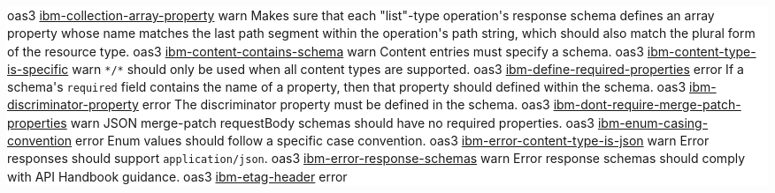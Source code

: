 <td>oas3</td>
</tr>
<tr>
<td><a href="#ibm-collection-array-property">ibm-collection-array-property</a></td>
<td>warn</td>
<td>Makes sure that each "list"-type operation's response schema defines an array property whose name matches the last path segment
within the operation's path string, which should also match the plural form of the resource type.
</td>
<td>oas3</td>
</tr>
<tr>
<td><a href="#ibm-content-contains-schema">ibm-content-contains-schema</a></td>
<td>warn</td>
<td>Content entries must specify a schema.</td>
<td>oas3</td>
</tr>
<tr>
<td><a href="#ibm-content-type-is-specific">ibm-content-type-is-specific</a></td>
<td>warn</td>
<td><code>*/*</code> should only be used when all content types are supported.</td>
<td>oas3</td>
</tr>
<tr>
<td><a href="#ibm-define-required-properties">ibm-define-required-properties</a></td>
<td>error</td>
<td>If a schema's <code>required</code> field contains the name of a property, then that
property should defined within the schema.</td>
<td>oas3</td>
</tr>
<tr>
<td><a href="#ibm-discriminator-property">ibm-discriminator-property</a></td>
<td>error</td>
<td>The discriminator property must be defined in the schema.</td>
<td>oas3</td>
</tr>
<tr>
<td><a href="#ibm-dont-require-merge-patch-properties">ibm-dont-require-merge-patch-properties</a></td>
<td>warn</td>
<td>JSON merge-patch requestBody schemas should have no required properties.</td>
<td>oas3</td>
</tr>
<tr>
<td><a href="#ibm-enum-casing-convention">ibm-enum-casing-convention</a></td>
<td>error</td>
<td>Enum values should follow a specific case convention.</td>
<td>oas3</td>
</tr>
<tr>
<td><a href="#ibm-error-content-type-is-json">ibm-error-content-type-is-json</a></td>
<td>warn</td>
<td>Error responses should support <code>application/json</code>.</td>
<td>oas3</td>
</tr>
<tr>
<td><a href="#ibm-error-response-schemas">ibm-error-response-schemas</a></td>
<td>warn</td>
<td>Error response schemas should comply with API Handbook guidance.</td>
<td>oas3</td>
</tr>
<tr>
<td><a href="#ibm-etag-header">ibm-etag-header</a></td>
<td>error</td>